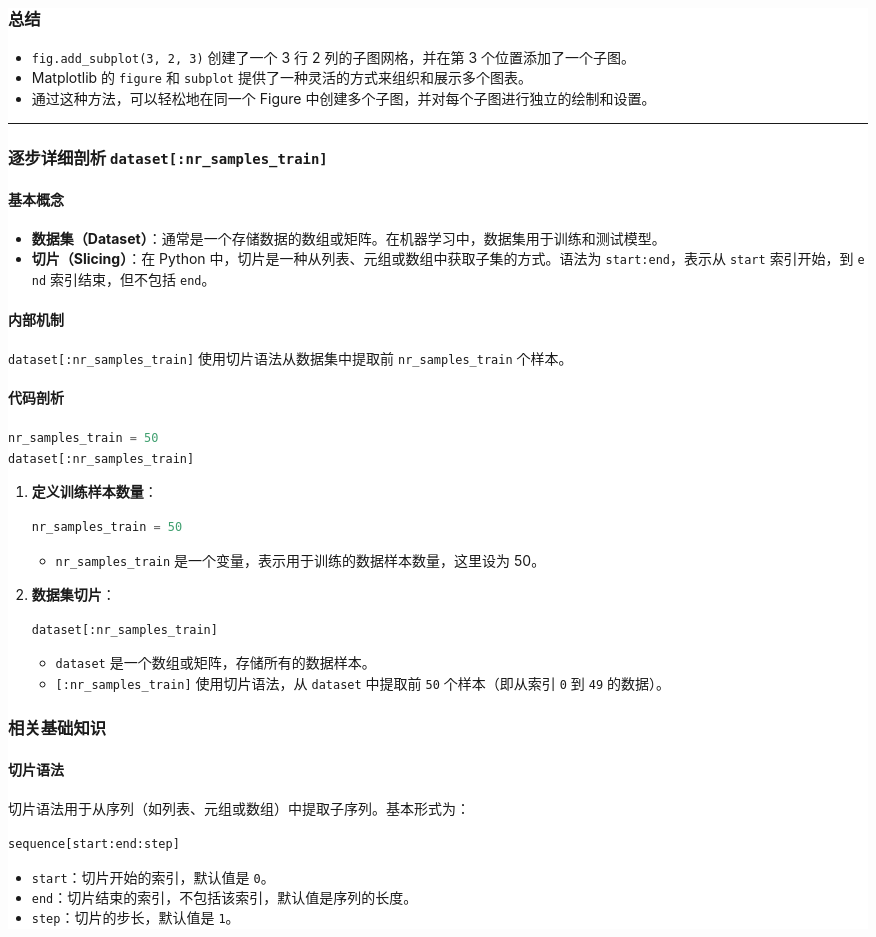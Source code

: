 ### 总结

- `fig.add_subplot(3, 2, 3)` 创建了一个 3 行 2 列的子图网格，并在第 3 个位置添加了一个子图。
- Matplotlib 的 `figure` 和 `subplot` 提供了一种灵活的方式来组织和展示多个图表。
- 通过这种方法，可以轻松地在同一个 Figure 中创建多个子图，并对每个子图进行独立的绘制和设置。


---



### 逐步详细剖析 `dataset[:nr_samples_train]`

#### 基本概念

- **数据集（Dataset）**：通常是一个存储数据的数组或矩阵。在机器学习中，数据集用于训练和测试模型。
- **切片（Slicing）**：在 Python 中，切片是一种从列表、元组或数组中获取子集的方式。语法为 `start:end`，表示从 `start` 索引开始，到 `end` 索引结束，但不包括 `end`。

#### 内部机制

`dataset[:nr_samples_train]` 使用切片语法从数据集中提取前 `nr_samples_train` 个样本。

#### 代码剖析

```python
nr_samples_train = 50
dataset[:nr_samples_train]
```

1. **定义训练样本数量**：

   ```python
   nr_samples_train = 50
   ```

   - `nr_samples_train` 是一个变量，表示用于训练的数据样本数量，这里设为 50。
2. **数据集切片**：

   ```python
   dataset[:nr_samples_train]
   ```

   - `dataset` 是一个数组或矩阵，存储所有的数据样本。
   - `[:nr_samples_train]` 使用切片语法，从 `dataset` 中提取前 `50` 个样本（即从索引 `0` 到 `49` 的数据）。

### 相关基础知识

#### 切片语法

切片语法用于从序列（如列表、元组或数组）中提取子序列。基本形式为：

```python
sequence[start:end:step]
```

- `start`：切片开始的索引，默认值是 `0`。
- `end`：切片结束的索引，不包括该索引，默认值是序列的长度。
- `step`：切片的步长，默认值是 `1`。
